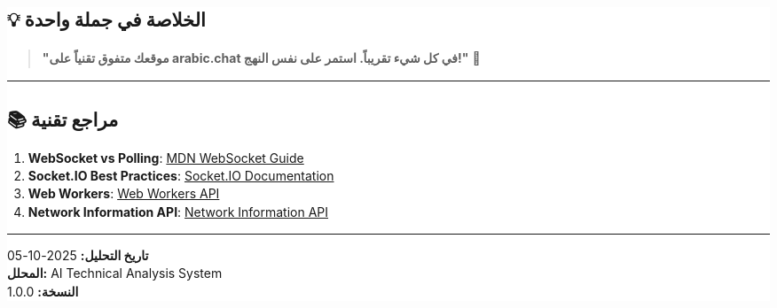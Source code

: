 ## 💡 الخلاصة في جملة واحدة

> **"موقعك متفوق تقنياً على arabic.chat في كل شيء تقريباً. استمر على نفس النهج!"** 🚀

---

## 📚 مراجع تقنية

1. **WebSocket vs Polling**: [MDN WebSocket Guide](https://developer.mozilla.org/en-US/docs/Web/API/WebSocket)
2. **Socket.IO Best Practices**: [Socket.IO Documentation](https://socket.io/docs/v4/)
3. **Web Workers**: [Web Workers API](https://developer.mozilla.org/en-US/docs/Web/API/Web_Workers_API)
4. **Network Information API**: [Network Information API](https://developer.mozilla.org/en-US/docs/Web/API/Network_Information_API)

---

**تاريخ التحليل:** 2025-10-05  
**المحلل:** AI Technical Analysis System  
**النسخة:** 1.0.0

